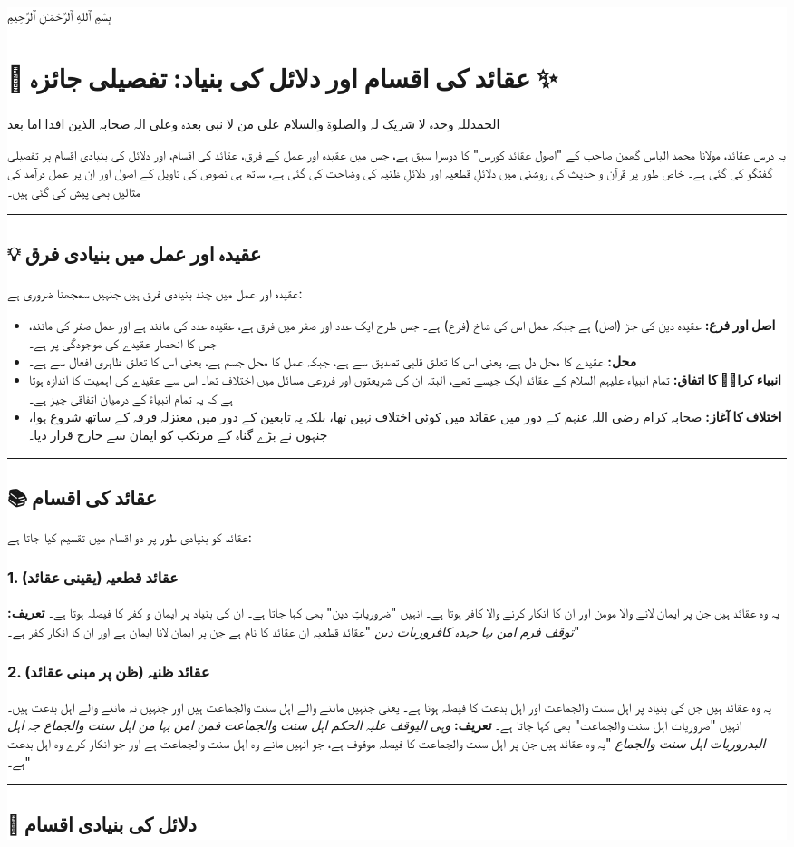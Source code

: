 بِسْمِ ٱللهِ ٱلرَّحْمَـٰنِ ٱلرَّحِيمِ

# 📜 عقائد کی اقسام اور دلائل کی بنیاد: تفصیلی جائزہ ✨

الحمدللہ وحدہ لا شریک لہ والصلوۃ والسلام علی من لا نبی بعدہ وعلی الہ صحابہ الذین افدا اما بعد

یہ درس عقائد، مولانا محمد الیاس گھمن صاحب کے "اصول عقائد کورس" کا دوسرا سبق ہے، جس میں عقیدہ اور عمل کے فرق، عقائد کی اقسام، اور دلائل کی بنیادی اقسام پر تفصیلی گفتگو کی گئی ہے۔ خاص طور پر قرآن و حدیث کی روشنی میں دلائلِ قطعیہ اور دلائلِ ظنیہ کی وضاحت کی گئی ہے، ساتھ ہی نصوص کی تاویل کے اصول اور ان پر عمل درآمد کی مثالیں بھی پیش کی گئی ہیں۔

---

## 💡 عقیدہ اور عمل میں بنیادی فرق

عقیدہ اور عمل میں چند بنیادی فرق ہیں جنہیں سمجھنا ضروری ہے:

* **اصل اور فرع:** عقیدہ دین کی جڑ (اصل) ہے جبکہ عمل اس کی شاخ (فرع) ہے۔ جس طرح ایک عدد اور صفر میں فرق ہے، عقیدہ عدد کی مانند ہے اور عمل صفر کی مانند، جس کا انحصار عقیدے کی موجودگی پر ہے۔
* **محل:** عقیدے کا محل دل ہے، یعنی اس کا تعلق قلبی تصدیق سے ہے، جبکہ عمل کا محل جسم ہے، یعنی اس کا تعلق ظاہری افعال سے ہے۔
* **انبیاء کرامؑ کا اتفاق:** تمام انبیاء علیہم السلام کے عقائد ایک جیسے تھے، البتہ ان کی شریعتوں اور فروعی مسائل میں اختلاف تھا۔ اس سے عقیدے کی اہمیت کا اندازہ ہوتا ہے کہ یہ تمام انبیاءؑ کے درمیان اتفاقی چیز ہے۔
* **اختلاف کا آغاز:** صحابہ کرام رضی اللہ عنہم کے دور میں عقائد میں کوئی اختلاف نہیں تھا، بلکہ یہ تابعین کے دور میں معتزلہ فرقہ کے ساتھ شروع ہوا، جنہوں نے بڑے گناہ کے مرتکب کو ایمان سے خارج قرار دیا۔

---

## 📚 عقائد کی اقسام

عقائد کو بنیادی طور پر دو اقسام میں تقسیم کیا جاتا ہے:

### 1. عقائد قطعیہ (یقینی عقائد)
یہ وہ عقائد ہیں جن پر ایمان لانے والا مومن اور ان کا انکار کرنے والا کافر ہوتا ہے۔ انہیں "ضروریاتِ دین" بھی کہا جاتا ہے۔ ان کی بنیاد پر ایمان و کفر کا فیصلہ ہوتا ہے۔
**تعریف:** *توقف فرم امن بہا جہدہ کافروریات دین*
"عقائد قطعیہ ان عقائد کا نام ہے جن پر ایمان لانا ایمان ہے اور ان کا انکار کفر ہے۔"

### 2. عقائد ظنیہ (ظن پر مبنی عقائد)
یہ وہ عقائد ہیں جن کی بنیاد پر اہل سنت والجماعت اور اہل بدعت کا فیصلہ ہوتا ہے۔ یعنی جنہیں ماننے والے اہل سنت والجماعت ہیں اور جنہیں نہ ماننے والے اہل بدعت ہیں۔ انہیں "ضروریات اہل سنت والجماعت" بھی کہا جاتا ہے۔
**تعریف:** *وہی الیوقف علیہ الحکم اہل سنت والجماعت فمن امن بہا من اہل سنت والجماع جہ اہل البدروریات اہل سنت والجماع*
"یہ وہ عقائد ہیں جن پر اہل سنت والجماعت کا فیصلہ موقوف ہے، جو انہیں مانے وہ اہل سنت والجماعت ہے اور جو انکار کرے وہ اہل بدعت ہے۔"

---

## 📜 دلائل کی بنیادی اقسام
